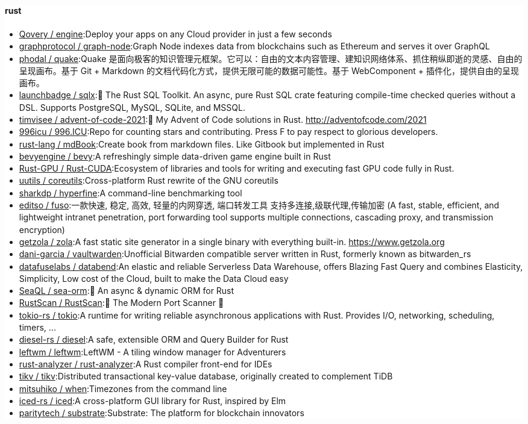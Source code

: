 #### rust
* [Qovery / engine](https://github.com/Qovery/engine):Deploy your apps on any Cloud provider in just a few seconds
* [graphprotocol / graph-node](https://github.com/graphprotocol/graph-node):Graph Node indexes data from blockchains such as Ethereum and serves it over GraphQL
* [phodal / quake](https://github.com/phodal/quake):Quake 是面向极客的知识管理元框架。它可以：自由的文本内容管理、建知识网络体系、抓住稍纵即逝的灵感、自由的呈现画布。基于 Git + Markdown 的文档代码化方式，提供无限可能的数据可能性。基于 WebComponent + 插件化，提供自由的呈现画布。
* [launchbadge / sqlx](https://github.com/launchbadge/sqlx):🧰
The Rust SQL Toolkit. An async, pure Rust SQL crate featuring compile-time checked queries without a DSL. Supports PostgreSQL, MySQL, SQLite, and MSSQL.
* [timvisee / advent-of-code-2021](https://github.com/timvisee/advent-of-code-2021):🎄
My Advent of Code solutions in Rust. http://adventofcode.com/2021
* [996icu / 996.ICU](https://github.com/996icu/996.ICU):Repo for counting stars and contributing. Press F to pay respect to glorious developers.
* [rust-lang / mdBook](https://github.com/rust-lang/mdBook):Create book from markdown files. Like Gitbook but implemented in Rust
* [bevyengine / bevy](https://github.com/bevyengine/bevy):A refreshingly simple data-driven game engine built in Rust
* [Rust-GPU / Rust-CUDA](https://github.com/Rust-GPU/Rust-CUDA):Ecosystem of libraries and tools for writing and executing fast GPU code fully in Rust.
* [uutils / coreutils](https://github.com/uutils/coreutils):Cross-platform Rust rewrite of the GNU coreutils
* [sharkdp / hyperfine](https://github.com/sharkdp/hyperfine):A command-line benchmarking tool
* [editso / fuso](https://github.com/editso/fuso):一款快速, 稳定, 高效, 轻量的内网穿透, 端口转发工具 支持多连接,级联代理,传输加密 (A fast, stable, efficient, and lightweight intranet penetration, port forwarding tool supports multiple connections, cascading proxy, and transmission encryption)
* [getzola / zola](https://github.com/getzola/zola):A fast static site generator in a single binary with everything built-in. https://www.getzola.org
* [dani-garcia / vaultwarden](https://github.com/dani-garcia/vaultwarden):Unofficial Bitwarden compatible server written in Rust, formerly known as bitwarden_rs
* [datafuselabs / databend](https://github.com/datafuselabs/databend):An elastic and reliable Serverless Data Warehouse, offers Blazing Fast Query and combines Elasticity, Simplicity, Low cost of the Cloud, built to make the Data Cloud easy
* [SeaQL / sea-orm](https://github.com/SeaQL/sea-orm):🐚
An async & dynamic ORM for Rust
* [RustScan / RustScan](https://github.com/RustScan/RustScan):🤖
The Modern Port Scanner
🤖
* [tokio-rs / tokio](https://github.com/tokio-rs/tokio):A runtime for writing reliable asynchronous applications with Rust. Provides I/O, networking, scheduling, timers, ...
* [diesel-rs / diesel](https://github.com/diesel-rs/diesel):A safe, extensible ORM and Query Builder for Rust
* [leftwm / leftwm](https://github.com/leftwm/leftwm):LeftWM - A tiling window manager for Adventurers
* [rust-analyzer / rust-analyzer](https://github.com/rust-analyzer/rust-analyzer):A Rust compiler front-end for IDEs
* [tikv / tikv](https://github.com/tikv/tikv):Distributed transactional key-value database, originally created to complement TiDB
* [mitsuhiko / when](https://github.com/mitsuhiko/when):Timezones from the command line
* [iced-rs / iced](https://github.com/iced-rs/iced):A cross-platform GUI library for Rust, inspired by Elm
* [paritytech / substrate](https://github.com/paritytech/substrate):Substrate: The platform for blockchain innovators
